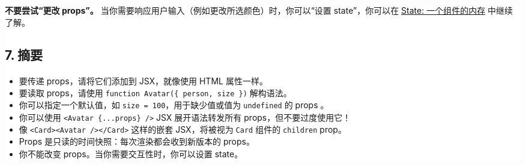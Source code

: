 **不要尝试“更改 props”。** 当你需要响应用户输入（例如更改所选颜色）时，你可以“设置 state”，你可以在 [State: 一个组件的内存](https://zh-hans.react.dev/learn/state-a-components-memory) 中继续了解。

## 7. 摘要

- 要传递 props，请将它们添加到 JSX，就像使用 HTML 属性一样。
- 要读取 props，请使用 `function Avatar({ person, size })` 解构语法。
- 你可以指定一个默认值，如 `size = 100`，用于缺少值或值为 `undefined` 的 props 。
- 你可以使用 `<Avatar {...props} />` JSX 展开语法转发所有 props，但不要过度使用它！
- 像 `<Card><Avatar /></Card>` 这样的嵌套 JSX，将被视为 `Card` 组件的 `children` prop。
- Props 是只读的时间快照：每次渲染都会收到新版本的 props。
- 你不能改变 props。当你需要交互性时，你可以设置 state。
